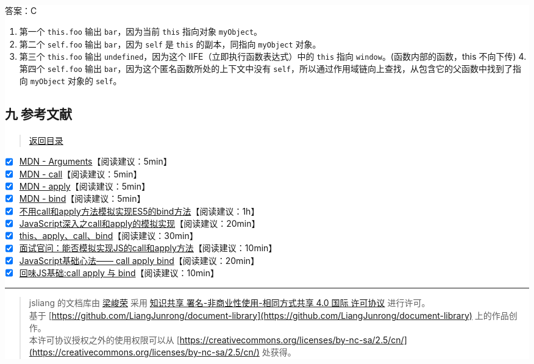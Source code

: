 
答案：C

1. 第一个 `this.foo` 输出 `bar`，因为当前 `this` 指向对象 `myObject`。
2. 第二个 `self.foo` 输出 `bar`，因为 `self` 是 `this` 的副本，同指向 `myObject` 对象。
3. 第三个 `this.foo` 输出 `undefined`，因为这个 IIFE（立即执行函数表达式）中的 `this` 指向 `window`。(函数内部的函数，this 不向下传)
4.第四个 `self.foo` 输出 `bar`，因为这个匿名函数所处的上下文中没有 `self`，所以通过作用域链向上查找，从包含它的父函数中找到了指向 `myObject` 对象的 `self`。

## <a name="chapter-night" id="chapter-night"></a>九 参考文献

> [返回目录](#chapter-one)

* [x] [MDN - Arguments](https://developer.mozilla.org/zh-CN/docs/Web/JavaScript/Reference/Functions/arguments)【阅读建议：5min】
* [x] [MDN - call](https://developer.mozilla.org/zh-CN/docs/Web/JavaScript/Reference/Global_Objects/Function/call)【阅读建议：5min】
* [x] [MDN - apply](https://developer.mozilla.org/zh-CN/docs/Web/JavaScript/Reference/Global_Objects/Function/apply)【阅读建议：5min】
* [x] [MDN - bind](https://developer.mozilla.org/zh-CN/docs/Web/JavaScript/Reference/Global_Objects/Function/bind)【阅读建议：5min】
* [x] [不用call和apply方法模拟实现ES5的bind方法](https://github.com/jawil/blog/issues/16)【阅读建议：1h】
* [x] [JavaScript深入之call和apply的模拟实现](https://github.com/mqyqingfeng/Blog/issues/11)【阅读建议：20min】
* [x] [this、apply、call、bind](https://juejin.im/post/6844903496253177863)【阅读建议：30min】
* [x] [面试官问：能否模拟实现JS的call和apply方法](https://juejin.im/post/5bf6c79bf265da6142738b29)【阅读建议：10min】
* [x] [JavaScript基础心法—— call apply bind](https://github.com/axuebin/articles/issues/7)【阅读建议：20min】
* [x] [回味JS基础:call apply 与 bind](https://juejin.im/post/57dc97f35bbb50005e5b39bd)【阅读建议：10min】

---

> jsliang 的文档库由 [梁峻荣](https://github.com/LiangJunrong) 采用 [知识共享 署名-非商业性使用-相同方式共享 4.0 国际 许可协议](http://creativecommons.org/licenses/by-nc-sa/4.0/) 进行许可。<br/>基于 [https://github.com/LiangJunrong/document-library](https://github.com/LiangJunrong/document-library) 上的作品创作。<br/>本许可协议授权之外的使用权限可以从 [https://creativecommons.org/licenses/by-nc-sa/2.5/cn/](https://creativecommons.org/licenses/by-nc-sa/2.5/cn/) 处获得。
